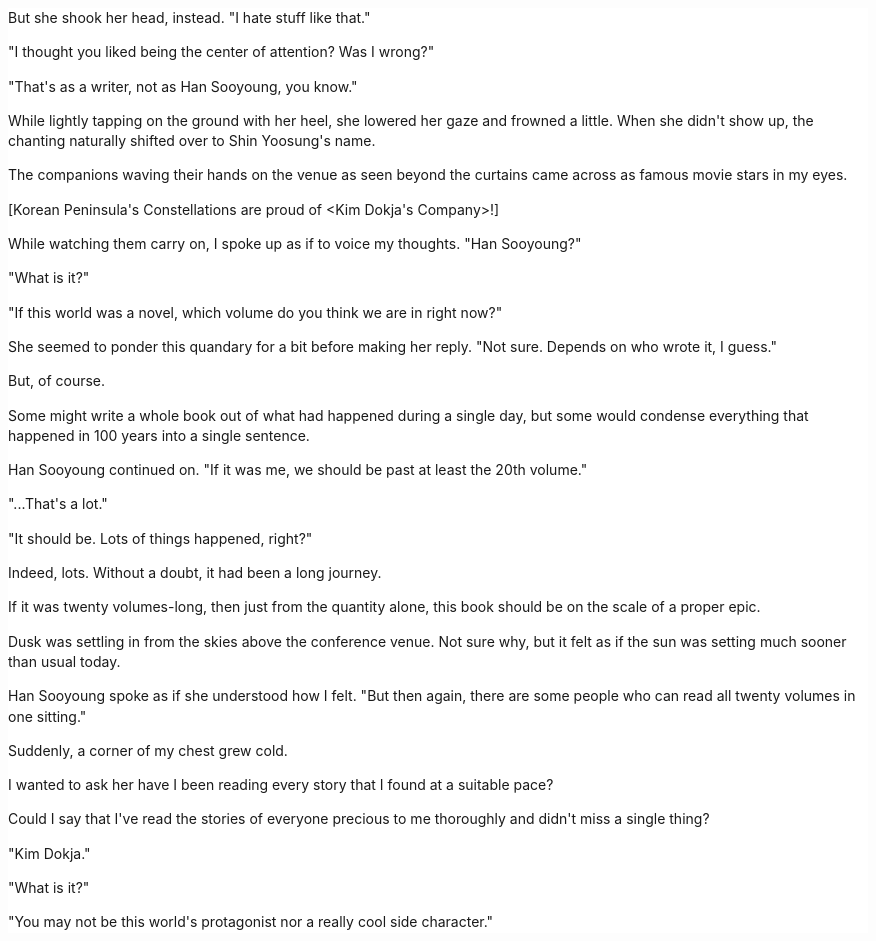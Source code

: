 But she shook her head, instead. "I hate stuff like that."

"I thought you liked being the center of attention? Was I wrong?"

"That's as a writer, not as Han Sooyoung, you know."

While lightly tapping on the ground with her heel, she lowered her gaze and
frowned a little. When she didn't show up, the chanting naturally shifted over
to Shin Yoosung's name.

The companions waving their hands on the venue as seen beyond the curtains
came across as famous movie stars in my eyes.

\[Korean Peninsula's Constellations are proud of <Kim Dokja's Company>\!\]

While watching them carry on, I spoke up as if to voice my thoughts. "Han
Sooyoung?"

"What is it?"

"If this world was a novel, which volume do you think we are in right now?"

She seemed to ponder this quandary for a bit before making her reply. "Not
sure. Depends on who wrote it, I guess."

But, of course.

Some might write a whole book out of what had happened during a single day,
but some would condense everything that happened in 100 years into a single
sentence.

Han Sooyoung continued on. "If it was me, we should be past at least the 20th
volume."

"...That's a lot."

"It should be. Lots of things happened, right?"

Indeed, lots. Without a doubt, it had been a long journey.

If it was twenty volumes-long, then just from the quantity alone, this book
should be on the scale of a proper epic.

Dusk was settling in from the skies above the conference venue. Not sure why,
but it felt as if the sun was setting much sooner than usual today.

Han Sooyoung spoke as if she understood how I felt. "But then again, there are
some people who can read all twenty volumes in one sitting."

Suddenly, a corner of my chest grew cold.

I wanted to ask her  have I been reading every story that I found at a
suitable pace?

Could I say that I've read the stories of everyone precious to me thoroughly
and didn't miss a single thing?

"Kim Dokja."

"What is it?"

"You may not be this world's protagonist nor a really cool side character."
